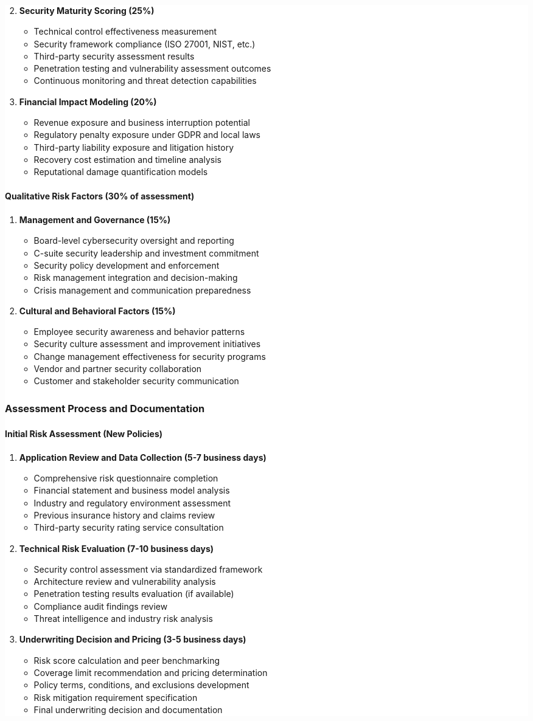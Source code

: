 2. **Security Maturity Scoring (25%)**
   - Technical control effectiveness measurement
   - Security framework compliance (ISO 27001, NIST, etc.)
   - Third-party security assessment results
   - Penetration testing and vulnerability assessment outcomes
   - Continuous monitoring and threat detection capabilities

3. **Financial Impact Modeling (20%)**
   - Revenue exposure and business interruption potential
   - Regulatory penalty exposure under GDPR and local laws
   - Third-party liability exposure and litigation history
   - Recovery cost estimation and timeline analysis
   - Reputational damage quantification models

#### Qualitative Risk Factors (30% of assessment)
1. **Management and Governance (15%)**
   - Board-level cybersecurity oversight and reporting
   - C-suite security leadership and investment commitment
   - Security policy development and enforcement
   - Risk management integration and decision-making
   - Crisis management and communication preparedness

2. **Cultural and Behavioral Factors (15%)**
   - Employee security awareness and behavior patterns
   - Security culture assessment and improvement initiatives
   - Change management effectiveness for security programs
   - Vendor and partner security collaboration
   - Customer and stakeholder security communication

### Assessment Process and Documentation

#### Initial Risk Assessment (New Policies)
1. **Application Review and Data Collection (5-7 business days)**
   - Comprehensive risk questionnaire completion
   - Financial statement and business model analysis
   - Industry and regulatory environment assessment
   - Previous insurance history and claims review
   - Third-party security rating service consultation

2. **Technical Risk Evaluation (7-10 business days)**
   - Security control assessment via standardized framework
   - Architecture review and vulnerability analysis
   - Penetration testing results evaluation (if available)
   - Compliance audit findings review
   - Threat intelligence and industry risk analysis

3. **Underwriting Decision and Pricing (3-5 business days)**
   - Risk score calculation and peer benchmarking
   - Coverage limit recommendation and pricing determination
   - Policy terms, conditions, and exclusions development
   - Risk mitigation requirement specification
   - Final underwriting decision and documentation
